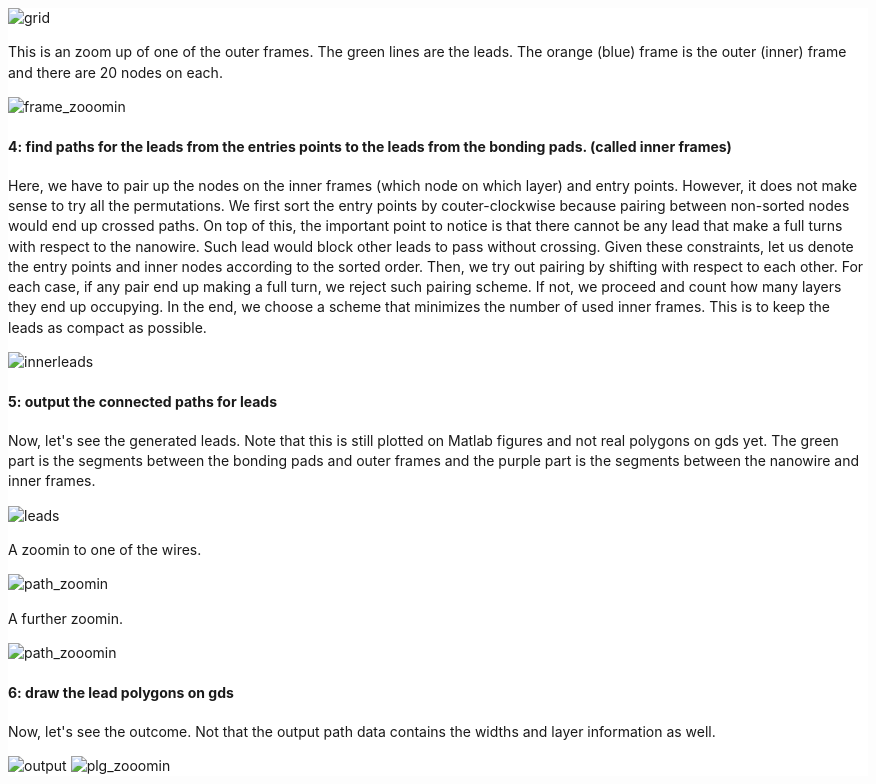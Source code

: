 <img width="400" alt="grid" src="https://user-images.githubusercontent.com/19827262/33230190-7ef34ea6-d1e7-11e7-8b88-1f55d5c14136.png">

This is an zoom up of one of the outer frames. The green lines are the leads. The orange (blue) frame is the outer (inner) frame and there are 20 nodes on each.

<img width="400" alt="frame_zooomin" src="https://user-images.githubusercontent.com/19827262/33230301-5b63ce3c-d1e9-11e7-9457-6398d21652c7.png">


#### 4: find paths for the leads from the entries points to the leads from the bonding pads. (called inner frames)
Here, we have to pair up the nodes on the inner frames (which node on which layer) and entry points. However, it does not make sense to try all the permutations. We first sort the entry points by couter-clockwise because pairing between non-sorted nodes would end up crossed paths. On top of this, the important point to notice is that there cannot be any lead that make a full turns with respect to the nanowire. Such lead would block other leads to pass without crossing. Given these constraints, let us denote the entry points and inner nodes according to the sorted order. Then, we try out pairing by shifting with respect to each other. For each case, if any pair end up making a full turn, we reject such pairing scheme. If not, we proceed and count how many layers they end up occupying. In the end, we choose a scheme that minimizes the number of used inner frames. This is to keep the leads as compact as possible.

<img width="600" alt="innerleads" src="https://user-images.githubusercontent.com/19827262/33230189-7728577a-d1e7-11e7-8e0b-e6e523f6e7d0.png">

#### 5: output the connected paths for leads
Now, let's see the generated leads. Note that this is still plotted on Matlab figures and not real polygons on gds yet. The green part is the segments between the bonding pads and outer frames and the purple part is the segments between the nanowire and inner frames. 

<img width="400" alt="leads" src="https://user-images.githubusercontent.com/19827262/33230177-53593f4e-d1e7-11e7-889a-c3fd90299611.png">

A zoomin to one of the wires.

<img width="400" alt="path_zoomin" src="https://user-images.githubusercontent.com/19827262/33230303-60659ad2-d1e9-11e7-86da-29e5d835bf35.png">

A further zoomin.

<img width="400" alt="path_zooomin" src="https://user-images.githubusercontent.com/19827262/33230304-6541c6fc-d1e9-11e7-9fb1-189ad7b1813b.png">


#### 6: draw the lead polygons on gds
Now, let's see the outcome. Not that the output path data contains the widths and layer information as well.

<img width="400" alt="output" src="https://user-images.githubusercontent.com/19827262/33233026-a2b56b68-d218-11e7-8cbe-fdb0ec51e5a6.png">

<img width="400" alt="plg_zooomin" src="https://user-images.githubusercontent.com/19827262/33233027-a2f28476-d218-11e7-8ecd-54de1067b38a.png">
